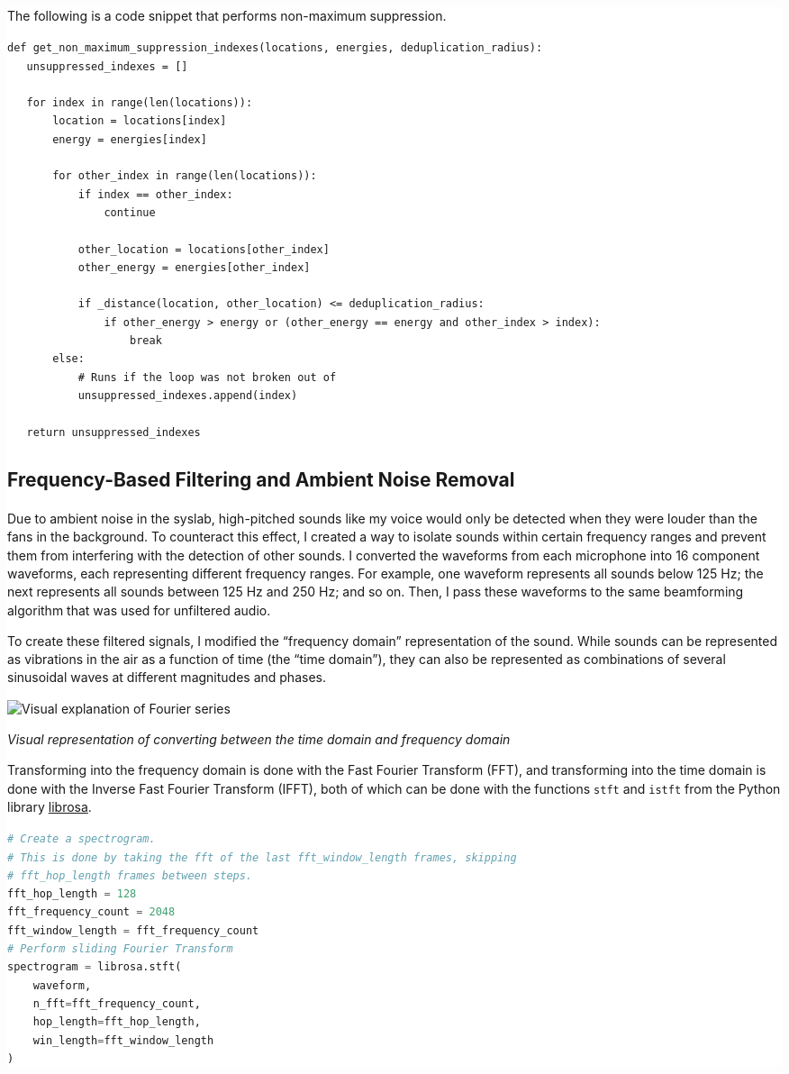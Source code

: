 The following is a code snippet that performs non-maximum suppression.


```
def get_non_maximum_suppression_indexes(locations, energies, deduplication_radius):
   unsuppressed_indexes = []

   for index in range(len(locations)):
       location = locations[index]
       energy = energies[index]

       for other_index in range(len(locations)):
           if index == other_index:
               continue

           other_location = locations[other_index]
           other_energy = energies[other_index]

           if _distance(location, other_location) <= deduplication_radius:
               if other_energy > energy or (other_energy == energy and other_index > index):
                   break
       else:
           # Runs if the loop was not broken out of
           unsuppressed_indexes.append(index)

   return unsuppressed_indexes
```



## Frequency-Based Filtering and Ambient Noise Removal

Due to ambient noise in the syslab, high-pitched sounds like my voice would only be detected when they were louder than the fans in the background. To counteract this effect, I created a way to isolate sounds within certain frequency ranges and prevent them from interfering with the detection of other sounds. I converted the waveforms from each microphone into 16 component waveforms, each representing different frequency ranges. For example, one waveform represents all sounds below 125 Hz; the next represents all sounds between 125 Hz and 250 Hz; and so on. Then, I pass these waveforms to the same beamforming algorithm that was used for unfiltered audio.

To create these filtered signals, I modified the “frequency domain” representation of the sound. While sounds can be represented as vibrations in the air as a function of time (the “time domain”), they can also be represented as combinations of several sinusoidal waves at different magnitudes and phases.

![Visual explanation of Fourier series](/images/posts/2022/05/sound-camera/image11.png)

_Visual representation of converting between the time domain and frequency domain_

Transforming into the frequency domain is done with the Fast Fourier Transform (FFT), and transforming into the time domain is done with the Inverse Fast Fourier Transform (IFFT), both of which can be done with the functions `stft` and `istft` from the Python library [librosa](https://librosa.org).


```python
# Create a spectrogram.
# This is done by taking the fft of the last fft_window_length frames, skipping
# fft_hop_length frames between steps.
fft_hop_length = 128
fft_frequency_count = 2048
fft_window_length = fft_frequency_count
# Perform sliding Fourier Transform
spectrogram = librosa.stft(
    waveform,
    n_fft=fft_frequency_count,
    hop_length=fft_hop_length,
    win_length=fft_window_length
)
```